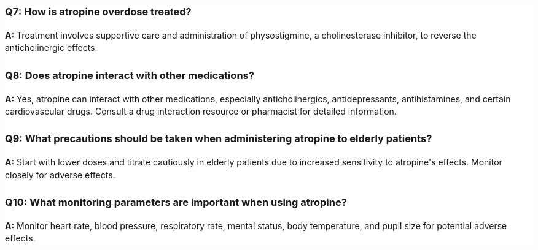 ### **Q7: How is atropine overdose treated?**

**A:** Treatment involves supportive care and administration of physostigmine, a cholinesterase inhibitor, to reverse the anticholinergic effects.

### **Q8: Does atropine interact with other medications?**

**A:** Yes, atropine can interact with other medications, especially anticholinergics, antidepressants, antihistamines, and certain cardiovascular drugs. Consult a drug interaction resource or pharmacist for detailed information.

### **Q9: What precautions should be taken when administering atropine to elderly patients?**

**A:** Start with lower doses and titrate cautiously in elderly patients due to increased sensitivity to atropine's effects. Monitor closely for adverse effects.

### **Q10: What monitoring parameters are important when using atropine?**

**A:** Monitor heart rate, blood pressure, respiratory rate, mental status, body temperature, and pupil size for potential adverse effects.

